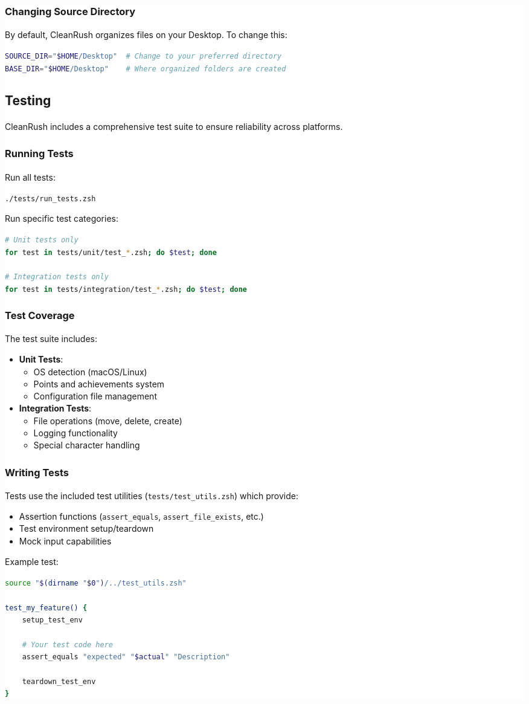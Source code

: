 ### Changing Source Directory
By default, CleanRush organizes files on your Desktop. To change this:
```zsh
SOURCE_DIR="$HOME/Desktop"  # Change to your preferred directory
BASE_DIR="$HOME/Desktop"    # Where organized folders are created
```

## Testing

CleanRush includes a comprehensive test suite to ensure reliability across platforms.

### Running Tests

Run all tests:
```bash
./tests/run_tests.zsh
```

Run specific test categories:
```bash
# Unit tests only
for test in tests/unit/test_*.zsh; do $test; done

# Integration tests only
for test in tests/integration/test_*.zsh; do $test; done
```

### Test Coverage

The test suite includes:
- **Unit Tests**:
  - OS detection (macOS/Linux)
  - Points and achievements system
  - Configuration file management
- **Integration Tests**:
  - File operations (move, delete, create)
  - Logging functionality
  - Special character handling

### Writing Tests

Tests use the included test utilities (`tests/test_utils.zsh`) which provide:
- Assertion functions (`assert_equals`, `assert_file_exists`, etc.)
- Test environment setup/teardown
- Mock input capabilities

Example test:
```zsh
source "$(dirname "$0")/../test_utils.zsh"

test_my_feature() {
    setup_test_env
    
    # Your test code here
    assert_equals "expected" "$actual" "Description"
    
    teardown_test_env
}
```
